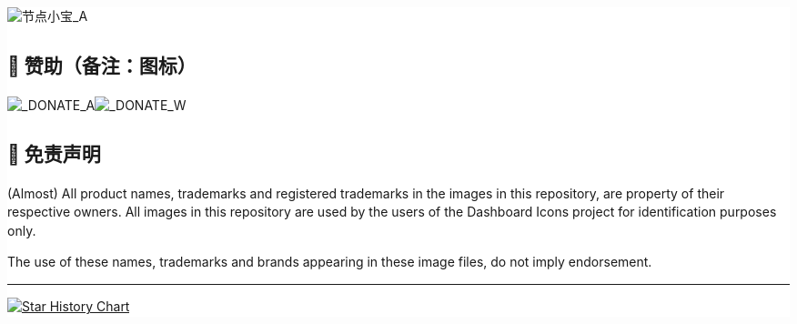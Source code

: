 <img src="svg/节点小宝_A.svg" alt="节点小宝_A" width="95">



## 🤝 赞助（备注：图标）

<img src="_DONATE_A.jpg?raw=true" alt="_DONATE_A" width="400" height="600"><img src="_DONATE_W.jpg?raw=true" alt="_DONATE_W" width="400" height="600">

## 📜 免责声明
(Almost) All product names, trademarks and registered trademarks in the images in this repository, are property of their respective owners. All images in this repository are used by the users of the Dashboard Icons project for identification purposes only.

The use of these names, trademarks and brands appearing in these image files, do not imply endorsement.

---

[![Star History Chart](https://api.star-history.com/svg?repos=xushier/HD-Icons&type=Date)](https://star-history.com/#xushier/HD-Icons&Date)

